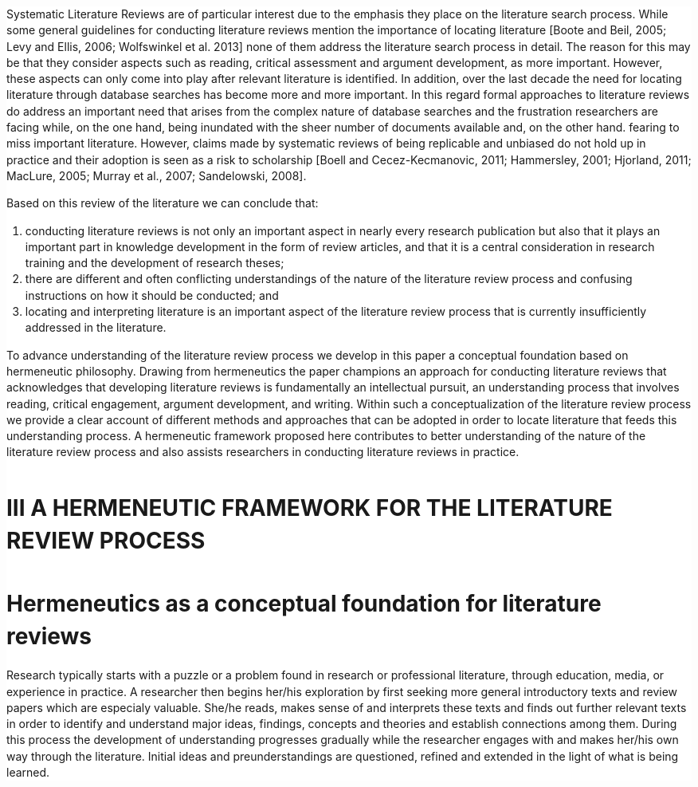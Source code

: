 Systematic Literature Reviews are of particular interest due to the emphasis they place on the literature search process. While some general guidelines for conducting literature reviews mention the importance of locating literature [Boote and Beil, 2005; Levy and Ellis, 2006; Wolfswinkel et al. 2013] none of them address the literature search process in detail. The reason for this may be that they consider aspects such as reading, critical assessment and argument development, as more important. However, these aspects can only come into play after relevant literature is identified. In addition, over the last decade the need for locating literature through database searches has become more and more important. In this regard formal approaches to literature reviews do address an important need that arises from the complex nature of database searches and the frustration researchers are facing while, on the one hand, being inundated with the sheer number of documents available and, on the other hand. fearing to miss important literature. However, claims made by systematic reviews of being replicable and unbiased do not hold up in practice and their adoption is seen as a risk to scholarship [Boell and Cecez-Kecmanovic, 2011; Hammersley, 2001; Hjorland, 2011; MacLure, 2005; Murray et al., 2007; Sandelowski, 2008].

Based on this review of the literature we can conclude that:

1)  conducting literature reviews is not only an important aspect in nearly every research publication but also that it plays an important part in knowledge development in the form of review articles, and that it is a central consideration in research training and the development of research theses;   
2) there are different and often conflicting understandings of the nature of the literature review process and confusing instructions on how it should be conducted; and   
3) locating and interpreting literature is an important aspect of the literature review process that is currently insufficiently addressed in the literature.

To advance understanding of the literature review process we develop in this paper a conceptual foundation based on hermeneutic philosophy. Drawing from hermeneutics the paper champions an approach for conducting literature reviews that acknowledges that developing literature reviews is fundamentally an intellectual pursuit, an understanding process that involves reading, critical engagement, argument development, and writing. Within such a conceptualization of the literature review process we provide a clear account of different methods and approaches that can be adopted in order to locate literature that feeds this understanding process. A hermeneutic framework proposed here contributes to better understanding of the nature of the literature review process and also assists researchers in conducting literature reviews in practice.

# III A HERMENEUTIC FRAMEWORK FOR THE LITERATURE REVIEW PROCESS

# Hermeneutics as a conceptual foundation for literature reviews

Research typically starts with a puzzle or a problem found in research or professional literature, through education, media, or experience in practice. A researcher then begins her/his exploration by first seeking more general introductory texts and review papers which are especialy valuable. She/he reads, makes sense of and interprets these texts and finds out further relevant texts in order to identify and understand major ideas, findings, concepts and theories and establish connections among them. During this process the development of understanding progresses gradually while the researcher engages with and makes her/his own way through the literature. Initial ideas and preunderstandings are questioned, refined and extended in the light of what is being learned.
